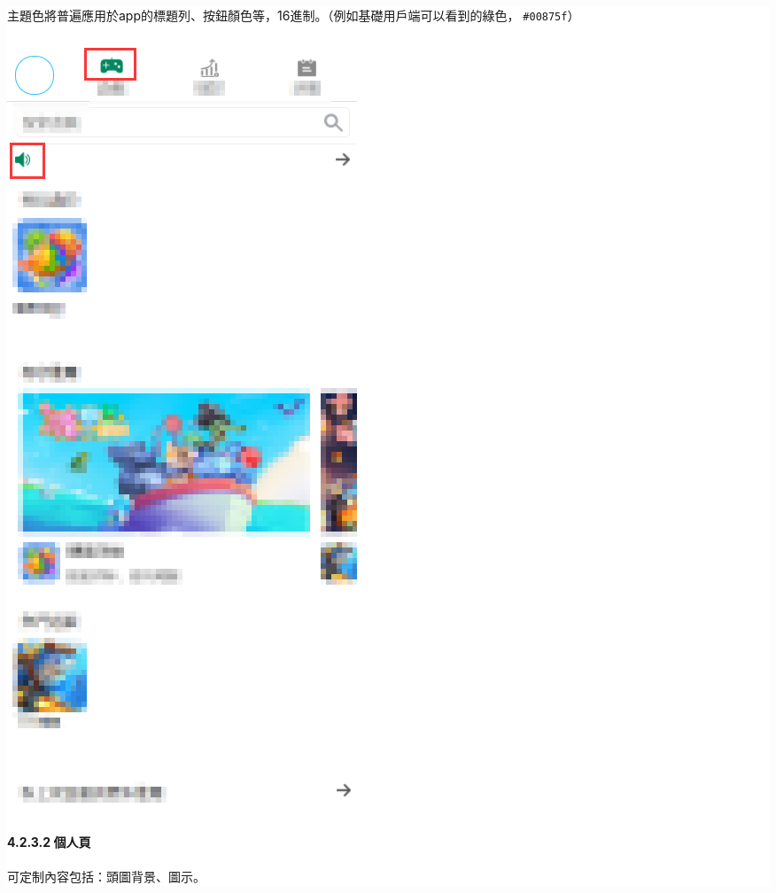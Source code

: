 主題色將普遍應用於app的標題列、按鈕顏色等，16進制。（例如基礎用戶端可以看到的綠色， `#00875f`）

![preview](./img/ttfgame_preview_99_b_1002.png)

#### 4.2.3.2 個人頁

可定制內容包括：頭圖背景、圖示。
